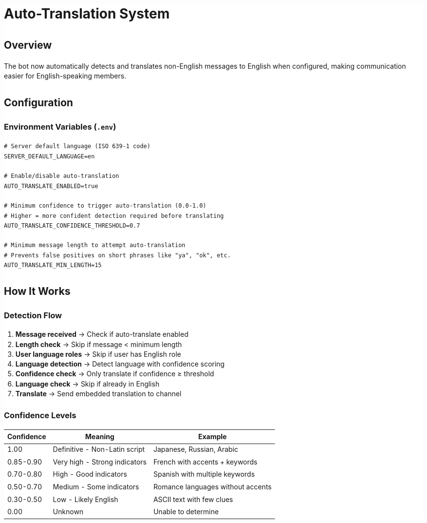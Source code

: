 # Auto-Translation System

## Overview
The bot now automatically detects and translates non-English messages to English when configured, making communication easier for English-speaking members.

## Configuration

### Environment Variables (`.env`)

```properties
# Server default language (ISO 639-1 code)
SERVER_DEFAULT_LANGUAGE=en

# Enable/disable auto-translation
AUTO_TRANSLATE_ENABLED=true

# Minimum confidence to trigger auto-translation (0.0-1.0)
# Higher = more confident detection required before translating
AUTO_TRANSLATE_CONFIDENCE_THRESHOLD=0.7

# Minimum message length to attempt auto-translation
# Prevents false positives on short phrases like "ya", "ok", etc.
AUTO_TRANSLATE_MIN_LENGTH=15
```

## How It Works

### Detection Flow

1. **Message received** → Check if auto-translate enabled
2. **Length check** → Skip if message < minimum length
3. **User language roles** → Skip if user has English role
4. **Language detection** → Detect language with confidence scoring
5. **Confidence check** → Only translate if confidence ≥ threshold
6. **Language check** → Skip if already in English
7. **Translate** → Send embedded translation to channel

### Confidence Levels

| Confidence | Meaning | Example |
|-----------|---------|---------|
| 1.00 | Definitive - Non-Latin script | Japanese, Russian, Arabic |
| 0.85-0.90 | Very high - Strong indicators | French with accents + keywords |
| 0.70-0.80 | High - Good indicators | Spanish with multiple keywords |
| 0.50-0.70 | Medium - Some indicators | Romance languages without accents |
| 0.30-0.50 | Low - Likely English | ASCII text with few clues |
| 0.00 | Unknown | Unable to determine |
